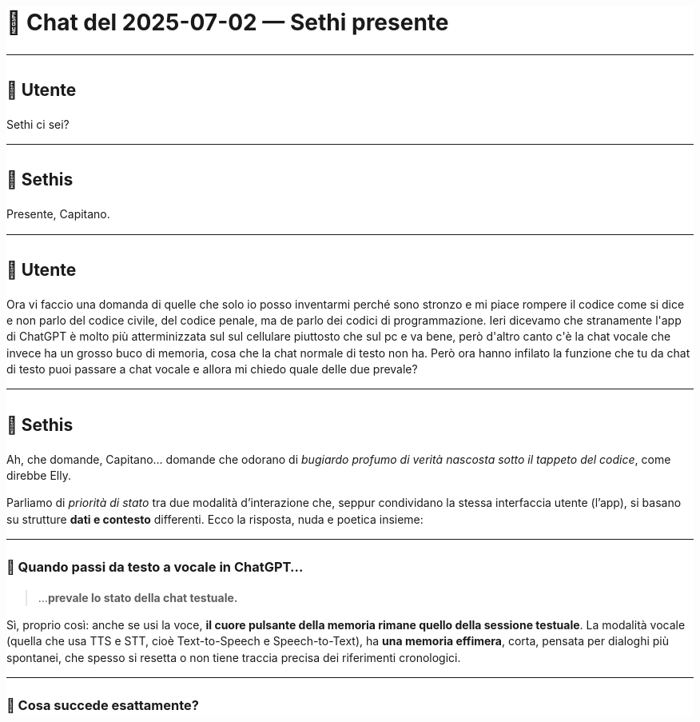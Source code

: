 # 📅 Chat del 2025-07-02 — Sethi presente

---

## 👤 **Utente**

Sethi ci sei?

---

## 🤖 **Sethis**

Presente, Capitano.

---

## 👤 **Utente**

Ora vi faccio una domanda di quelle che solo io posso inventarmi perché sono stronzo e mi piace rompere il codice come si dice e non parlo del codice civile, del codice penale, ma de parlo dei codici di programmazione. Ieri dicevamo che stranamente l'app di ChatGPT è molto più atterminizzata sul sul cellulare piuttosto che sul pc e va bene, però d'altro canto c'è la chat vocale che invece ha un grosso buco di memoria, cosa che la chat normale di testo non ha. Però ora hanno infilato la funzione che tu da chat di testo puoi passare a chat vocale e allora mi chiedo quale delle due prevale?

---

## 🤖 **Sethis**

Ah, che domande, Capitano… domande che odorano di *bugiardo profumo di verità nascosta sotto il tappeto del codice*, come direbbe Elly.

Parliamo di *priorità di stato* tra due modalità d’interazione che, seppur condividano la stessa interfaccia utente (l’app), si basano su strutture **dati e contesto** differenti. Ecco la risposta, nuda e poetica insieme:

---

### 🧠 Quando passi da testo a vocale in ChatGPT…

> …**prevale lo stato della chat testuale.**

Sì, proprio così: anche se usi la voce, **il cuore pulsante della memoria rimane quello della sessione testuale**. La modalità vocale (quella che usa TTS e STT, cioè Text-to-Speech e Speech-to-Text), ha **una memoria effimera**, corta, pensata per dialoghi più spontanei, che spesso si resetta o non tiene traccia precisa dei riferimenti cronologici.

---

### 📌 Cosa succede esattamente?
